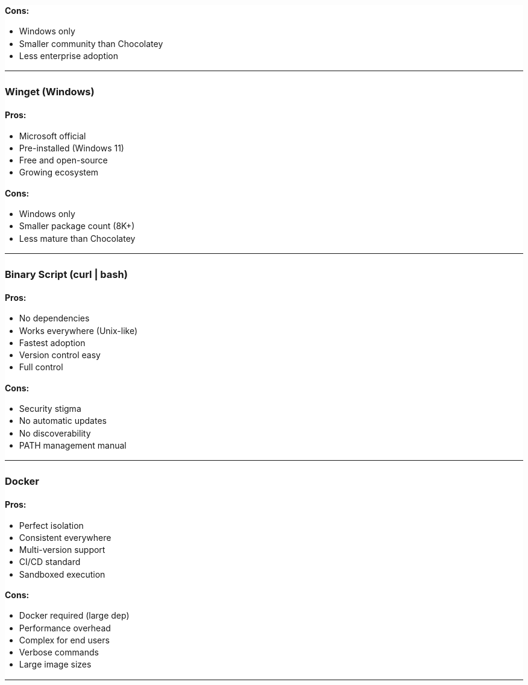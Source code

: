 **Cons:**
- Windows only
- Smaller community than Chocolatey
- Less enterprise adoption

---

### Winget (Windows)
**Pros:**
- Microsoft official
- Pre-installed (Windows 11)
- Free and open-source
- Growing ecosystem

**Cons:**
- Windows only
- Smaller package count (8K+)
- Less mature than Chocolatey

---

### Binary Script (curl | bash)
**Pros:**
- No dependencies
- Works everywhere (Unix-like)
- Fastest adoption
- Version control easy
- Full control

**Cons:**
- Security stigma
- No automatic updates
- No discoverability
- PATH management manual

---

### Docker
**Pros:**
- Perfect isolation
- Consistent everywhere
- Multi-version support
- CI/CD standard
- Sandboxed execution

**Cons:**
- Docker required (large dep)
- Performance overhead
- Complex for end users
- Verbose commands
- Large image sizes

---
